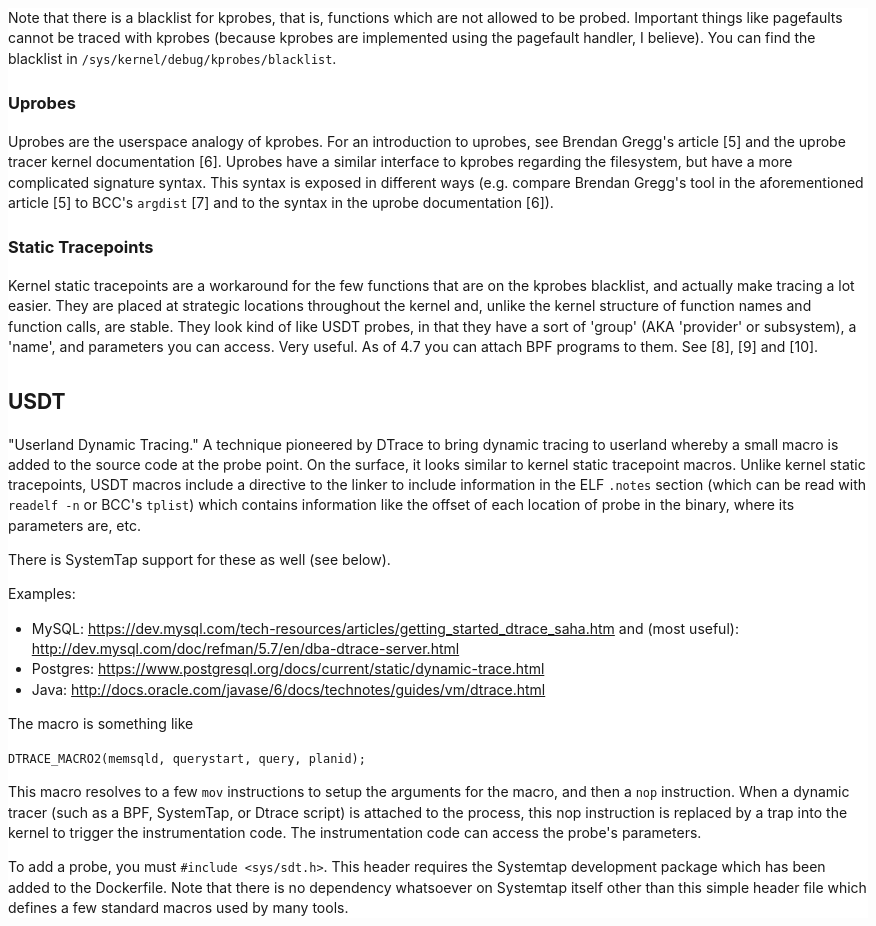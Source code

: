 Note that there is a blacklist for kprobes, that is, functions which are not
allowed to be probed. Important things like pagefaults cannot be traced with
kprobes (because kprobes are implemented using the pagefault handler, I
believe). You can find the blacklist in `/sys/kernel/debug/kprobes/blacklist`.

### Uprobes

Uprobes are the userspace analogy of kprobes. For an introduction to uprobes,
see Brendan Gregg's article [5] and the uprobe tracer kernel documentation [6]. 
Uprobes have a similar interface to kprobes regarding the filesystem, but have a
more complicated signature syntax. This syntax is exposed in different ways
(e.g. compare Brendan Gregg's tool in the aforementioned article [5] to BCC's
`argdist` [7] and to the syntax in the uprobe documentation [6]).

### Static Tracepoints

Kernel static tracepoints are a workaround for the few functions that are on the
kprobes blacklist, and actually make tracing a lot easier. They are placed at strategic
locations throughout the kernel and, unlike the kernel structure of function
names and function calls, are stable. They look kind of like USDT probes, in
that they have a sort of 'group' (AKA 'provider' or subsystem), a 'name', and parameters you can access. Very
useful. As of 4.7 you can attach BPF programs to them. See [8], [9] and [10].

USDT
--------------------------------------------------------------------------------

"Userland Dynamic Tracing." A technique pioneered by DTrace to bring dynamic
tracing to userland whereby a small macro is added to the source code at the
probe point. On the surface, it looks similar to kernel static tracepoint
macros. Unlike kernel static tracepoints, USDT macros include a directive to the
linker to include information in the ELF `.notes` section (which can be read
with `readelf -n` or BCC's `tplist`) which contains information like the offset
of each location of probe in the binary, where its parameters are, etc. 

There is SystemTap support for these as well (see below).

Examples:

  * MySQL: https://dev.mysql.com/tech-resources/articles/getting_started_dtrace_saha.htm
    and (most useful): http://dev.mysql.com/doc/refman/5.7/en/dba-dtrace-server.html
  * Postgres: https://www.postgresql.org/docs/current/static/dynamic-trace.html 
  * Java: http://docs.oracle.com/javase/6/docs/technotes/guides/vm/dtrace.html 

The macro is something like 

    DTRACE_MACRO2(memsqld, querystart, query, planid);

This macro resolves to a few `mov` instructions to setup the arguments for the
macro, and then a `nop` instruction.  When a dynamic tracer (such as a BPF,
SystemTap, or Dtrace script) is attached to the process, this nop instruction is
replaced by a trap into the kernel to trigger the instrumentation code. The
instrumentation code can access the probe's parameters.

To add a probe, you must `#include <sys/sdt.h>`. This header requires the
Systemtap development package which has been added to the Dockerfile. Note that
there is no dependency whatsoever on Systemtap itself other than this simple
header file which defines a few standard macros used by many tools.
